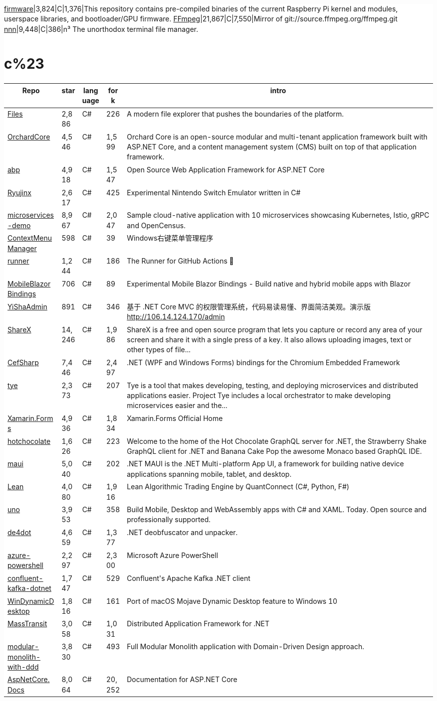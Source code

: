 [firmware](https://github.com/raspberrypi/firmware)|3,824|C|1,376|This repository contains pre-compiled binaries of the current Raspberry Pi kernel and modules, userspace libraries, and bootloader/GPU firmware.
[FFmpeg](https://github.com/FFmpeg/FFmpeg)|21,867|C|7,550|Mirror of git://source.ffmpeg.org/ffmpeg.git
[nnn](https://github.com/jarun/nnn)|9,448|C|386|n³ The unorthodox terminal file manager.


# c%23

Repo|star|language|fork|intro
-|-|-|-|-
[Files](https://github.com/files-community/Files)|2,886|C#|226|A modern file explorer that pushes the boundaries of the platform.
[OrchardCore](https://github.com/OrchardCMS/OrchardCore)|4,546|C#|1,599|Orchard Core is an open-source modular and multi-tenant application framework built with ASP.NET Core, and a content management system (CMS) built on top of that application framework.
[abp](https://github.com/abpframework/abp)|4,918|C#|1,547|Open Source Web Application Framework for ASP.NET Core
[Ryujinx](https://github.com/Ryujinx/Ryujinx)|2,617|C#|425|Experimental Nintendo Switch Emulator written in C#
[microservices-demo](https://github.com/GoogleCloudPlatform/microservices-demo)|8,967|C#|2,047|Sample cloud-native application with 10 microservices showcasing Kubernetes, Istio, gRPC and OpenCensus.
[ContextMenuManager](https://github.com/BluePointLilac/ContextMenuManager)|598|C#|39|Windows右键菜单管理程序
[runner](https://github.com/actions/runner)|1,244|C#|186|The Runner for GitHub Actions 🚀
[MobileBlazorBindings](https://github.com/xamarin/MobileBlazorBindings)|706|C#|89|Experimental Mobile Blazor Bindings - Build native and hybrid mobile apps with Blazor
[YiShaAdmin](https://github.com/liukuo362573/YiShaAdmin)|891|C#|346|基于 .NET Core MVC 的权限管理系统，代码易读易懂、界面简洁美观。演示版 http://106.14.124.170/admin
[ShareX](https://github.com/ShareX/ShareX)|14,246|C#|1,986|ShareX is a free and open source program that lets you capture or record any area of your screen and share it with a single press of a key. It also allows uploading images, text or other types of file...
[CefSharp](https://github.com/cefsharp/CefSharp)|7,446|C#|2,497|.NET (WPF and Windows Forms) bindings for the Chromium Embedded Framework
[tye](https://github.com/dotnet/tye)|2,373|C#|207|Tye is a tool that makes developing, testing, and deploying microservices and distributed applications easier. Project Tye includes a local orchestrator to make developing microservices easier and the...
[Xamarin.Forms](https://github.com/xamarin/Xamarin.Forms)|4,936|C#|1,834|Xamarin.Forms Official Home
[hotchocolate](https://github.com/ChilliCream/hotchocolate)|1,626|C#|223|Welcome to the home of the Hot Chocolate GraphQL server for .NET, the Strawberry Shake GraphQL client for .NET and Banana Cake Pop the awesome Monaco based GraphQL IDE.
[maui](https://github.com/dotnet/maui)|5,040|C#|202|.NET MAUI is the .NET Multi-platform App UI, a framework for building native device applications spanning mobile, tablet, and desktop.
[Lean](https://github.com/QuantConnect/Lean)|4,080|C#|1,916|Lean Algorithmic Trading Engine by QuantConnect (C#, Python, F#)
[uno](https://github.com/unoplatform/uno)|3,953|C#|358|Build Mobile, Desktop and WebAssembly apps with C# and XAML. Today. Open source and professionally supported.
[de4dot](https://github.com/de4dot/de4dot)|4,659|C#|1,377|.NET deobfuscator and unpacker.
[azure-powershell](https://github.com/Azure/azure-powershell)|2,297|C#|2,300|Microsoft Azure PowerShell
[confluent-kafka-dotnet](https://github.com/confluentinc/confluent-kafka-dotnet)|1,747|C#|529|Confluent's Apache Kafka .NET client
[WinDynamicDesktop](https://github.com/t1m0thyj/WinDynamicDesktop)|1,816|C#|161|Port of macOS Mojave Dynamic Desktop feature to Windows 10
[MassTransit](https://github.com/MassTransit/MassTransit)|3,058|C#|1,031|Distributed Application Framework for .NET
[modular-monolith-with-ddd](https://github.com/kgrzybek/modular-monolith-with-ddd)|3,830|C#|493|Full Modular Monolith application with Domain-Driven Design approach.
[AspNetCore.Docs](https://github.com/dotnet/AspNetCore.Docs)|8,064|C#|20,252|Documentation for ASP.NET Core